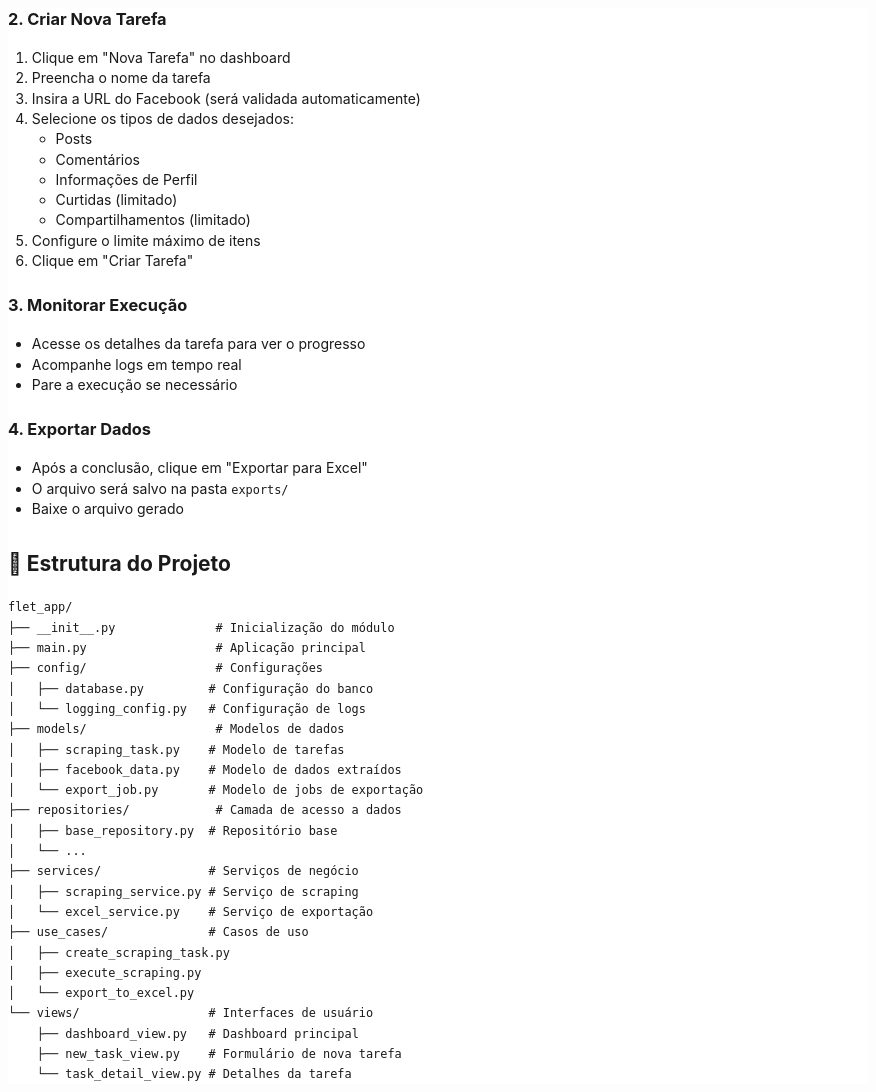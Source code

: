 ### 2. Criar Nova Tarefa
1. Clique em "Nova Tarefa" no dashboard
2. Preencha o nome da tarefa
3. Insira a URL do Facebook (será validada automaticamente)
4. Selecione os tipos de dados desejados:
   - Posts
   - Comentários
   - Informações de Perfil
   - Curtidas (limitado)
   - Compartilhamentos (limitado)
5. Configure o limite máximo de itens
6. Clique em "Criar Tarefa"

### 3. Monitorar Execução
- Acesse os detalhes da tarefa para ver o progresso
- Acompanhe logs em tempo real
- Pare a execução se necessário

### 4. Exportar Dados
- Após a conclusão, clique em "Exportar para Excel"
- O arquivo será salvo na pasta `exports/`
- Baixe o arquivo gerado

## 📁 Estrutura do Projeto

```
flet_app/
├── __init__.py              # Inicialização do módulo
├── main.py                  # Aplicação principal
├── config/                  # Configurações
│   ├── database.py         # Configuração do banco
│   └── logging_config.py   # Configuração de logs
├── models/                  # Modelos de dados
│   ├── scraping_task.py    # Modelo de tarefas
│   ├── facebook_data.py    # Modelo de dados extraídos
│   └── export_job.py       # Modelo de jobs de exportação
├── repositories/            # Camada de acesso a dados
│   ├── base_repository.py  # Repositório base
│   └── ...
├── services/               # Serviços de negócio
│   ├── scraping_service.py # Serviço de scraping
│   └── excel_service.py    # Serviço de exportação
├── use_cases/              # Casos de uso
│   ├── create_scraping_task.py
│   ├── execute_scraping.py
│   └── export_to_excel.py
└── views/                  # Interfaces de usuário
    ├── dashboard_view.py   # Dashboard principal
    ├── new_task_view.py    # Formulário de nova tarefa
    └── task_detail_view.py # Detalhes da tarefa
```
